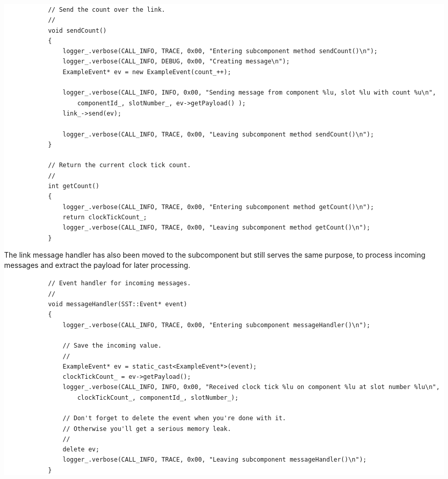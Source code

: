 ```
            // Send the count over the link.
            //
            void sendCount()
            {
                logger_.verbose(CALL_INFO, TRACE, 0x00, "Entering subcomponent method sendCount()\n");
                logger_.verbose(CALL_INFO, DEBUG, 0x00, "Creating message\n");
                ExampleEvent* ev = new ExampleEvent(count_++);

                logger_.verbose(CALL_INFO, INFO, 0x00, "Sending message from component %lu, slot %lu with count %u\n",
                    componentId_, slotNumber_, ev->getPayload() );
                link_->send(ev);

                logger_.verbose(CALL_INFO, TRACE, 0x00, "Leaving subcomponent method sendCount()\n");
            }

            // Return the current clock tick count.
            //
            int getCount()
            {
                logger_.verbose(CALL_INFO, TRACE, 0x00, "Entering subcomponent method getCount()\n");
                return clockTickCount_;
                logger_.verbose(CALL_INFO, TRACE, 0x00, "Leaving subcomponent method getCount()\n");
            }
```

The link message handler has also been moved to the subcomponent but still serves the same purpose, to process incoming messages and extract the payload for later processing.

```
            // Event handler for incoming messages.
            //
            void messageHandler(SST::Event* event)
            {
                logger_.verbose(CALL_INFO, TRACE, 0x00, "Entering subcomponent messageHandler()\n");

                // Save the incoming value.
                //
                ExampleEvent* ev = static_cast<ExampleEvent*>(event);
                clockTickCount_ = ev->getPayload();
                logger_.verbose(CALL_INFO, INFO, 0x00, "Received clock tick %lu on component %lu at slot number %lu\n",
                    clockTickCount_, componentId_, slotNumber_);

                // Don't forget to delete the event when you're done with it.
                // Otherwise you'll get a serious memory leak.
                //
                delete ev;
                logger_.verbose(CALL_INFO, TRACE, 0x00, "Leaving subcomponent messageHandler()\n");
            }
```
